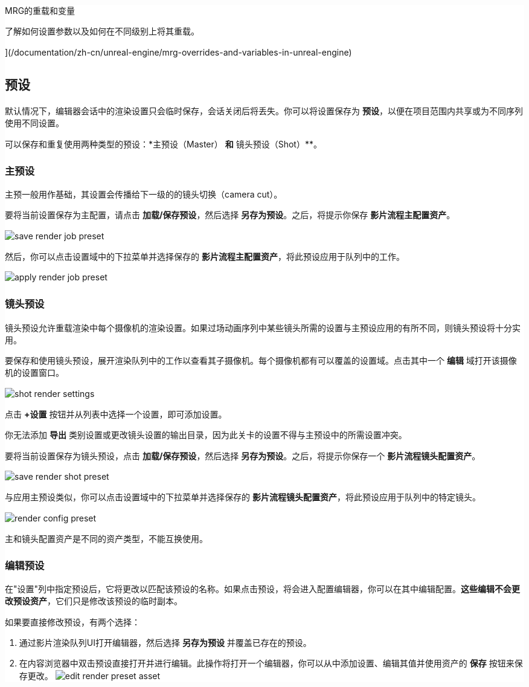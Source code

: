 MRG的重载和变量

了解如何设置参数以及如何在不同级别上将其重载。





](/documentation/zh-cn/unreal-engine/mrg-overrides-and-variables-in-unreal-engine)

## 预设

默认情况下，编辑器会话中的渲染设置只会临时保存，会话关闭后将丢失。你可以将设置保存为 **预设**，以便在项目范围内共享或为不同序列使用不同设置。

可以保存和重复使用两种类型的预设：\*主预设（Master） **和** 镜头预设（Shot）\*\*。

### 主预设

主预一般用作基础，其设置会传播给下一级的的镜头切换（camera cut）。

要将当前设置保存为主配置，请点击 **加载/保存预设**，然后选择 **另存为预设**。之后，将提示你保存 **影片流程主配置资产**。

![save render job preset](https://d1iv7db44yhgxn.cloudfront.net/documentation/images/ad164733-60b0-424e-aa27-890a65137227/savemasterpreset.png)

然后，你可以点击设置域中的下拉菜单并选择保存的 **影片流程主配置资产**，将此预设应用于队列中的工作。

![apply render job preset](https://d1iv7db44yhgxn.cloudfront.net/documentation/images/c7739824-e124-42e9-a746-ea6fcf7c5ecf/applymasterpreset.png)

### 镜头预设

镜头预设允许重载渲染中每个摄像机的渲染设置。如果过场动画序列中某些镜头所需的设置与主预设应用的有所不同，则镜头预设将十分实用。

要保存和使用镜头预设，展开渲染队列中的工作以查看其子摄像机。每个摄像机都有可以覆盖的设置域。点击其中一个 **编辑** 域打开该摄像机的设置窗口。

![shot render settings](https://d1iv7db44yhgxn.cloudfront.net/documentation/images/c93d31cc-379a-4f89-927e-dea37b40550d/shotsettings.png)

点击 **+设置** 按钮并从列表中选择一个设置，即可添加设置。

你无法添加 **导出** 类别设置或更改镜头设置的输出目录，因为此关卡的设置不得与主预设中的所需设置冲突。

要将当前设置保存为镜头预设，点击 **加载/保存预设**，然后选择 **另存为预设**。之后，将提示你保存一个 **影片流程镜头配置资产**。

![save render shot preset](https://d1iv7db44yhgxn.cloudfront.net/documentation/images/0d349fe6-7561-4f3b-b277-20a0b5b1a162/saveshotpreset.png)

与应用主预设类似，你可以点击设置域中的下拉菜单并选择保存的 **影片流程镜头配置资产**，将此预设应用于队列中的特定镜头。

![render config preset](https://d1iv7db44yhgxn.cloudfront.net/documentation/images/50eceac0-a942-43cc-b631-92a6f9f779c5/usingshotpreset.png)

主和镜头配置资产是不同的资产类型，不能互换使用。

### 编辑预设

在"设置"列中指定预设后，它将更改以匹配该预设的名称。如果点击预设，将会进入配置编辑器，你可以在其中编辑配置。**这些编辑不会更改预设资产**，它们只是修改该预设的临时副本。

如果要直接修改预设，有两个选择：

1.  通过影片渲染队列UI打开编辑器，然后选择 **另存为预设** 并覆盖已存在的预设。
    
2.  在内容浏览器中双击预设直接打开并进行编辑。此操作将打开一个编辑器，你可以从中添加设置、编辑其值并使用资产的 **保存** 按钮来保存更改。 ![edit render preset asset](https://d1iv7db44yhgxn.cloudfront.net/documentation/images/08550f50-0a55-45d0-aec2-e6550de294be/presetassetopen.png) 
